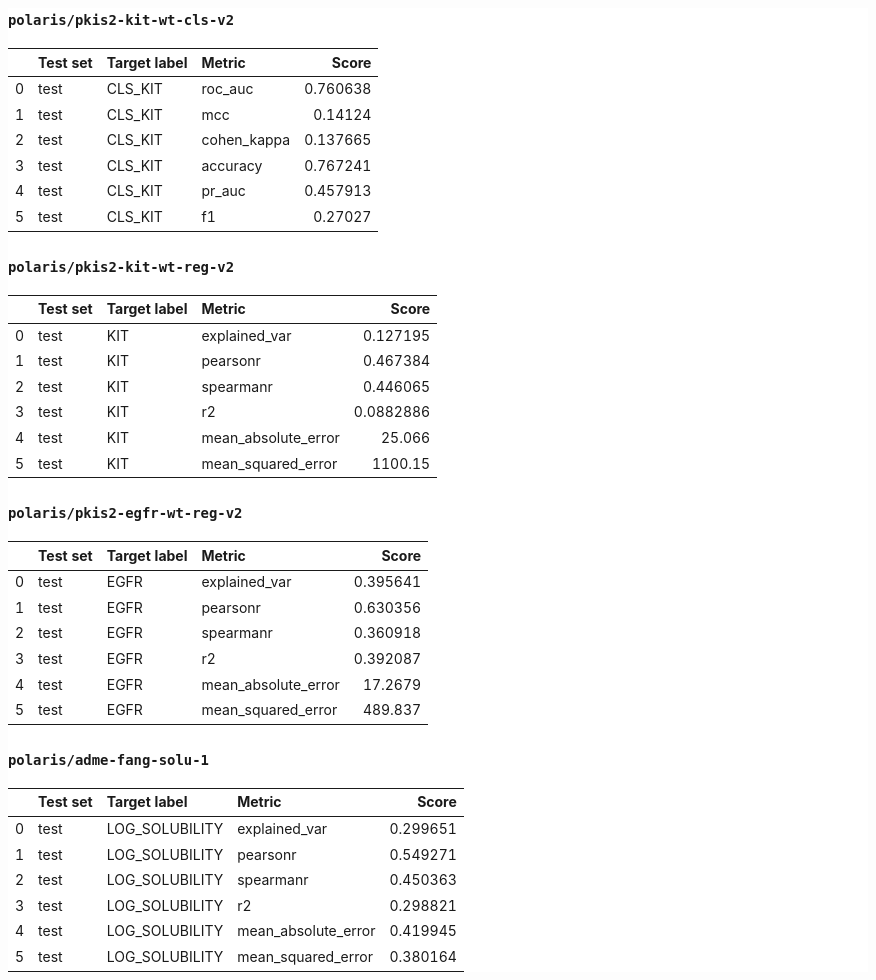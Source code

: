 
### `polaris/pkis2-kit-wt-cls-v2`

|    | Test set   | Target label   | Metric      |    Score |
|---:|:-----------|:---------------|:------------|---------:|
|  0 | test       | CLS_KIT        | roc_auc     | 0.760638 |
|  1 | test       | CLS_KIT        | mcc         | 0.14124  |
|  2 | test       | CLS_KIT        | cohen_kappa | 0.137665 |
|  3 | test       | CLS_KIT        | accuracy    | 0.767241 |
|  4 | test       | CLS_KIT        | pr_auc      | 0.457913 |
|  5 | test       | CLS_KIT        | f1          | 0.27027  |


### `polaris/pkis2-kit-wt-reg-v2`

|    | Test set   | Target label   | Metric              |        Score |
|---:|:-----------|:---------------|:--------------------|-------------:|
|  0 | test       | KIT            | explained_var       |    0.127195  |
|  1 | test       | KIT            | pearsonr            |    0.467384  |
|  2 | test       | KIT            | spearmanr           |    0.446065  |
|  3 | test       | KIT            | r2                  |    0.0882886 |
|  4 | test       | KIT            | mean_absolute_error |   25.066     |
|  5 | test       | KIT            | mean_squared_error  | 1100.15      |


### `polaris/pkis2-egfr-wt-reg-v2`

|    | Test set   | Target label   | Metric              |      Score |
|---:|:-----------|:---------------|:--------------------|-----------:|
|  0 | test       | EGFR           | explained_var       |   0.395641 |
|  1 | test       | EGFR           | pearsonr            |   0.630356 |
|  2 | test       | EGFR           | spearmanr           |   0.360918 |
|  3 | test       | EGFR           | r2                  |   0.392087 |
|  4 | test       | EGFR           | mean_absolute_error |  17.2679   |
|  5 | test       | EGFR           | mean_squared_error  | 489.837    |


### `polaris/adme-fang-solu-1`

|    | Test set   | Target label   | Metric              |    Score |
|---:|:-----------|:---------------|:--------------------|---------:|
|  0 | test       | LOG_SOLUBILITY | explained_var       | 0.299651 |
|  1 | test       | LOG_SOLUBILITY | pearsonr            | 0.549271 |
|  2 | test       | LOG_SOLUBILITY | spearmanr           | 0.450363 |
|  3 | test       | LOG_SOLUBILITY | r2                  | 0.298821 |
|  4 | test       | LOG_SOLUBILITY | mean_absolute_error | 0.419945 |
|  5 | test       | LOG_SOLUBILITY | mean_squared_error  | 0.380164 |

